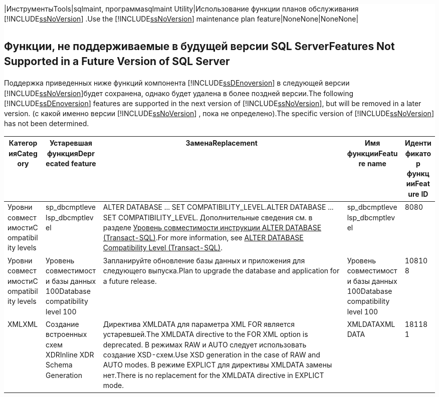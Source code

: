 |<span data-ttu-id="72ddc-182">Инструменты</span><span class="sxs-lookup"><span data-stu-id="72ddc-182">Tools</span></span>|<span data-ttu-id="72ddc-183">sqlmaint, программа</span><span class="sxs-lookup"><span data-stu-id="72ddc-183">sqlmaint Utility</span></span>|<span data-ttu-id="72ddc-184">Использование функции планов обслуживания [!INCLUDE[ssNoVersion](../includes/ssnoversion-md.md)] .</span><span class="sxs-lookup"><span data-stu-id="72ddc-184">Use the [!INCLUDE[ssNoVersion](../includes/ssnoversion-md.md)] maintenance plan feature</span></span>|<span data-ttu-id="72ddc-185">None</span><span class="sxs-lookup"><span data-stu-id="72ddc-185">None</span></span>|<span data-ttu-id="72ddc-186">None</span><span class="sxs-lookup"><span data-stu-id="72ddc-186">None</span></span>|  
  
## <a name="features-not-supported-in-a-future-version-of-sql-server"></a><span data-ttu-id="72ddc-187">Функции, не поддерживаемые в будущей версии SQL Server</span><span class="sxs-lookup"><span data-stu-id="72ddc-187">Features Not Supported in a Future Version of SQL Server</span></span>  
 <span data-ttu-id="72ddc-188">Поддержка приведенных ниже функций компонента [!INCLUDE[ssDEnoversion](../includes/ssdenoversion-md.md)] в следующей версии [!INCLUDE[ssNoVersion](../includes/ssnoversion-md.md)]будет сохранена, однако будет удалена в более поздней версии.</span><span class="sxs-lookup"><span data-stu-id="72ddc-188">The following [!INCLUDE[ssDEnoversion](../includes/ssdenoversion-md.md)] features are supported in the next version of [!INCLUDE[ssNoVersion](../includes/ssnoversion-md.md)], but will be removed in a later version.</span></span> <span data-ttu-id="72ddc-189">(с какой именно версии [!INCLUDE[ssNoVersion](../includes/ssnoversion-md.md)] , пока не определено).</span><span class="sxs-lookup"><span data-stu-id="72ddc-189">The specific version of [!INCLUDE[ssNoVersion](../includes/ssnoversion-md.md)] has not been determined.</span></span>  
  
|<span data-ttu-id="72ddc-190">Категория</span><span class="sxs-lookup"><span data-stu-id="72ddc-190">Category</span></span>|<span data-ttu-id="72ddc-191">Устаревшая функция</span><span class="sxs-lookup"><span data-stu-id="72ddc-191">Deprecated feature</span></span>|<span data-ttu-id="72ddc-192">Замена</span><span class="sxs-lookup"><span data-stu-id="72ddc-192">Replacement</span></span>|<span data-ttu-id="72ddc-193">Имя функции</span><span class="sxs-lookup"><span data-stu-id="72ddc-193">Feature name</span></span>|<span data-ttu-id="72ddc-194">Идентификатор функции</span><span class="sxs-lookup"><span data-stu-id="72ddc-194">Feature ID</span></span>|  
|--------------|------------------------|-----------------|------------------|----------------|  
|<span data-ttu-id="72ddc-195">Уровни совместимости</span><span class="sxs-lookup"><span data-stu-id="72ddc-195">Compatibility levels</span></span>|<span data-ttu-id="72ddc-196">sp_dbcmptlevel</span><span class="sxs-lookup"><span data-stu-id="72ddc-196">sp_dbcmptlevel</span></span>|<span data-ttu-id="72ddc-197">ALTER DATABASE ... SET COMPATIBILITY_LEVEL.</span><span class="sxs-lookup"><span data-stu-id="72ddc-197">ALTER DATABASE ... SET COMPATIBILITY_LEVEL.</span></span> <span data-ttu-id="72ddc-198">Дополнительные сведения см. в разделе [Уровень совместимости инструкции ALTER DATABASE (Transact-SQL)](/sql/t-sql/statements/alter-database-transact-sql-compatibility-level).</span><span class="sxs-lookup"><span data-stu-id="72ddc-198">For more information, see [ALTER DATABASE Compatibility Level &#40;Transact-SQL&#41;](/sql/t-sql/statements/alter-database-transact-sql-compatibility-level).</span></span>|<span data-ttu-id="72ddc-199">sp_dbcmptlevel</span><span class="sxs-lookup"><span data-stu-id="72ddc-199">sp_dbcmptlevel</span></span>|<span data-ttu-id="72ddc-200">80</span><span class="sxs-lookup"><span data-stu-id="72ddc-200">80</span></span>|  
|<span data-ttu-id="72ddc-201">Уровни совместимости</span><span class="sxs-lookup"><span data-stu-id="72ddc-201">Compatibility levels</span></span>|<span data-ttu-id="72ddc-202">Уровень совместимости базы данных 100</span><span class="sxs-lookup"><span data-stu-id="72ddc-202">Database compatibility level 100</span></span>|<span data-ttu-id="72ddc-203">Запланируйте обновление базы данных и приложения для следующего выпуска.</span><span class="sxs-lookup"><span data-stu-id="72ddc-203">Plan to upgrade the database and application for a future release.</span></span>|<span data-ttu-id="72ddc-204">Уровень совместимости базы данных 100</span><span class="sxs-lookup"><span data-stu-id="72ddc-204">Database compatibility level 100</span></span>|<span data-ttu-id="72ddc-205">108</span><span class="sxs-lookup"><span data-stu-id="72ddc-205">108</span></span>|  
|<span data-ttu-id="72ddc-206">XML</span><span class="sxs-lookup"><span data-stu-id="72ddc-206">XML</span></span>|<span data-ttu-id="72ddc-207">Создание встроенных схем XDR</span><span class="sxs-lookup"><span data-stu-id="72ddc-207">Inline XDR Schema Generation</span></span>|<span data-ttu-id="72ddc-208">Директива XMLDATA для параметра XML FOR является устаревшей.</span><span class="sxs-lookup"><span data-stu-id="72ddc-208">The XMLDATA directive to the FOR XML option is deprecated.</span></span> <span data-ttu-id="72ddc-209">В режимах RAW и AUTO следует использовать создание XSD-схем.</span><span class="sxs-lookup"><span data-stu-id="72ddc-209">Use XSD generation in the case of RAW and AUTO modes.</span></span> <span data-ttu-id="72ddc-210">В режиме EXPLICT для директивы XMLDATA замены нет.</span><span class="sxs-lookup"><span data-stu-id="72ddc-210">There is no replacement for the XMLDATA directive in EXPLICT mode.</span></span>|<span data-ttu-id="72ddc-211">XMLDATA</span><span class="sxs-lookup"><span data-stu-id="72ddc-211">XMLDATA</span></span>|<span data-ttu-id="72ddc-212">181</span><span class="sxs-lookup"><span data-stu-id="72ddc-212">181</span></span>|  